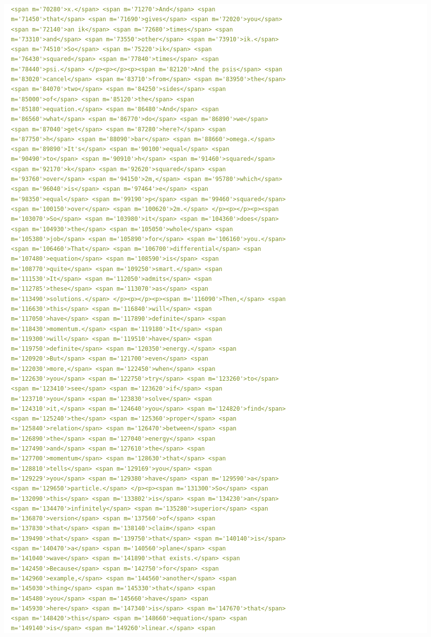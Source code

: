 ```yaml
  <span m='70280'>x.</span> <span m='71270'>And</span> <span
  m='71450'>that</span> <span m='71690'>gives</span> <span m='72020'>you</span>
  <span m='72140'>an ik</span> <span m='72680'>times</span> <span
  m='73310'>and</span> <span m='73550'>other</span> <span m='73910'>ik.</span>
  <span m='74510'>So</span> <span m='75220'>ik</span> <span
  m='76430'>squared</span> <span m='77840'>times</span> <span
  m='78440'>psi.</span> </p><p></p><p><span m='82120'>And the psis</span> <span
  m='83020'>cancel</span> <span m='83710'>from</span> <span m='83950'>the</span>
  <span m='84070'>two</span> <span m='84250'>sides</span> <span
  m='85000'>of</span> <span m='85120'>the</span> <span
  m='85180'>equation.</span> <span m='86480'>And</span> <span
  m='86560'>what</span> <span m='86770'>do</span> <span m='86890'>we</span>
  <span m='87040'>get</span> <span m='87280'>here?</span> <span
  m='87750'>h</span> <span m='88090'>bar</span> <span m='88660'>omega.</span>
  <span m='89890'>It's</span> <span m='90100'>equal</span> <span
  m='90490'>to</span> <span m='90910'>h</span> <span m='91460'>squared</span>
  <span m='92170'>k</span> <span m='92620'>squared</span> <span
  m='93760'>over</span> <span m='94150'>2m,</span> <span m='95780'>which</span>
  <span m='96040'>is</span> <span m='97464'>e</span> <span
  m='98350'>equal</span> <span m='99190'>p</span> <span m='99460'>squared</span>
  <span m='100150'>over</span> <span m='100620'>2m.</span> </p><p></p><p><span
  m='103070'>So</span> <span m='103980'>it</span> <span m='104360'>does</span>
  <span m='104930'>the</span> <span m='105050'>whole</span> <span
  m='105380'>job</span> <span m='105890'>for</span> <span m='106160'>you.</span>
  <span m='106460'>That</span> <span m='106700'>differential</span> <span
  m='107480'>equation</span> <span m='108590'>is</span> <span
  m='108770'>quite</span> <span m='109250'>smart.</span> <span
  m='111530'>It</span> <span m='112050'>admits</span> <span
  m='112785'>these</span> <span m='113070'>as</span> <span
  m='113490'>solutions.</span> </p><p></p><p><span m='116090'>Then,</span> <span
  m='116630'>this</span> <span m='116840'>will</span> <span
  m='117050'>have</span> <span m='117890'>definite</span> <span
  m='118430'>momentum.</span> <span m='119180'>It</span> <span
  m='119300'>will</span> <span m='119510'>have</span> <span
  m='119750'>definite</span> <span m='120350'>energy.</span> <span
  m='120920'>But</span> <span m='121700'>even</span> <span
  m='122030'>more,</span> <span m='122450'>when</span> <span
  m='122630'>you</span> <span m='122750'>try</span> <span m='123260'>to</span>
  <span m='123410'>see</span> <span m='123620'>if</span> <span
  m='123710'>you</span> <span m='123830'>solve</span> <span
  m='124310'>it,</span> <span m='124640'>you</span> <span m='124820'>find</span>
  <span m='125240'>the</span> <span m='125360'>proper</span> <span
  m='125840'>relation</span> <span m='126470'>between</span> <span
  m='126890'>the</span> <span m='127040'>energy</span> <span
  m='127490'>and</span> <span m='127610'>the</span> <span
  m='127700'>momentum</span> <span m='128630'>that</span> <span
  m='128810'>tells</span> <span m='129169'>you</span> <span
  m='129229'>you</span> <span m='129380'>have</span> <span m='129590'>a</span>
  <span m='129650'>particle.</span> </p><p><span m='131300'>So</span> <span
  m='132090'>this</span> <span m='133802'>is</span> <span m='134230'>an</span>
  <span m='134470'>infinitely</span> <span m='135280'>superior</span> <span
  m='136870'>version</span> <span m='137560'>of</span> <span
  m='137830'>that</span> <span m='138140'>claim</span> <span
  m='139490'>that</span> <span m='139750'>that</span> <span m='140140'>is</span>
  <span m='140470'>a</span> <span m='140560'>plane</span> <span
  m='141040'>wave</span> <span m='141890'>that exists.</span> <span
  m='142450'>Because</span> <span m='142750'>for</span> <span
  m='142960'>example,</span> <span m='144560'>another</span> <span
  m='145030'>thing</span> <span m='145330'>that</span> <span
  m='145480'>you</span> <span m='145660'>have</span> <span
  m='145930'>here</span> <span m='147340'>is</span> <span m='147670'>that</span>
  <span m='148420'>this</span> <span m='148660'>equation</span> <span
  m='149140'>is</span> <span m='149260'>linear.</span> <span
```